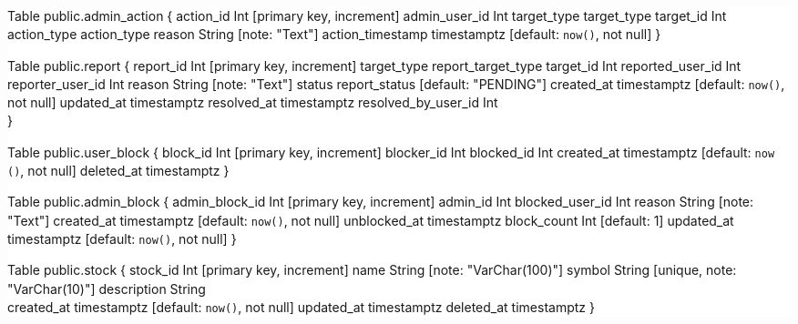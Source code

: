 Table public.admin_action {
action_id Int [primary key, increment]
admin_user_id Int
target_type target_type
target_id Int
action_type action_type
reason String [note: "Text"]
action_timestamp timestamptz [default: `now()`, not null]
}

Table public.report {
report_id Int [primary key, increment]
target_type report_target_type
target_id Int
reported_user_id Int
reporter_user_id Int
reason String [note: "Text"]
status report_status [default: "PENDING"]
created_at timestamptz [default: `now()`, not null]
updated_at timestamptz
resolved_at timestamptz
resolved_by_user_id Int  
}

Table public.user_block {
block_id Int [primary key, increment]
blocker_id Int
blocked_id Int
created_at timestamptz [default: `now()`, not null]
deleted_at timestamptz
}

Table public.admin_block {
admin_block_id Int [primary key, increment]
admin_id Int
blocked_user_id Int
reason String [note: "Text"]
created_at timestamptz [default: `now()`, not null]
unblocked_at timestamptz
block_count Int [default: 1]
updated_at timestamptz [default: `now()`, not null]
}

Table public.stock {
stock_id Int [primary key, increment]
name String [note: "VarChar(100)"]
symbol String [unique, note: "VarChar(10)"]
description String  
 created_at timestamptz [default: `now()`, not null]
updated_at timestamptz
deleted_at timestamptz
}
